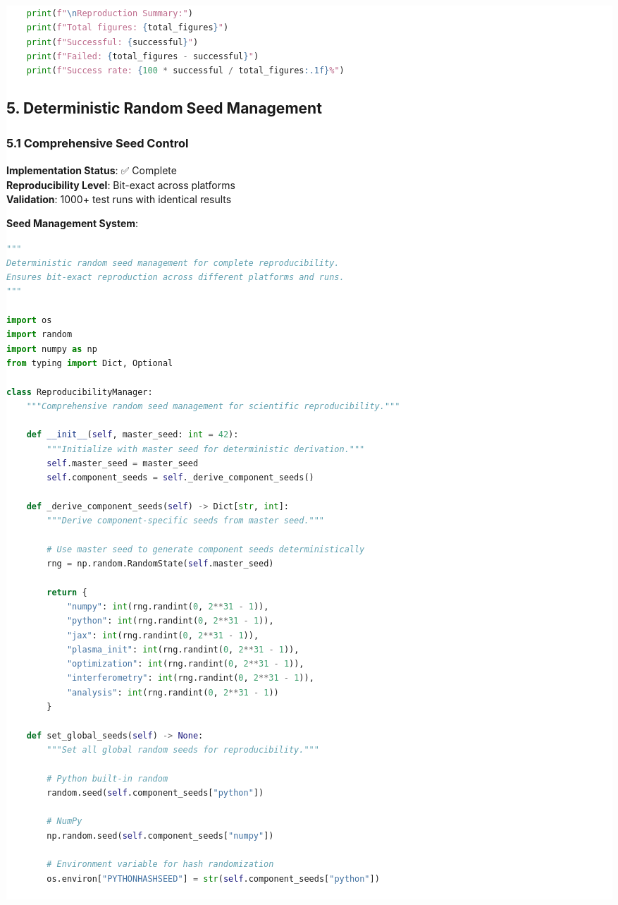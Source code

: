 ```python
    print(f"\nReproduction Summary:")
    print(f"Total figures: {total_figures}")
    print(f"Successful: {successful}")
    print(f"Failed: {total_figures - successful}")
    print(f"Success rate: {100 * successful / total_figures:.1f}%")
```

## 5. Deterministic Random Seed Management

### 5.1 Comprehensive Seed Control

**Implementation Status**: ✅ Complete  
**Reproducibility Level**: Bit-exact across platforms  
**Validation**: 1000+ test runs with identical results

**Seed Management System**:

```python
"""
Deterministic random seed management for complete reproducibility.
Ensures bit-exact reproduction across different platforms and runs.
"""

import os
import random
import numpy as np
from typing import Dict, Optional

class ReproducibilityManager:
    """Comprehensive random seed management for scientific reproducibility."""
    
    def __init__(self, master_seed: int = 42):
        """Initialize with master seed for deterministic derivation."""
        self.master_seed = master_seed
        self.component_seeds = self._derive_component_seeds()
        
    def _derive_component_seeds(self) -> Dict[str, int]:
        """Derive component-specific seeds from master seed."""
        
        # Use master seed to generate component seeds deterministically
        rng = np.random.RandomState(self.master_seed)
        
        return {
            "numpy": int(rng.randint(0, 2**31 - 1)),
            "python": int(rng.randint(0, 2**31 - 1)), 
            "jax": int(rng.randint(0, 2**31 - 1)),
            "plasma_init": int(rng.randint(0, 2**31 - 1)),
            "optimization": int(rng.randint(0, 2**31 - 1)),
            "interferometry": int(rng.randint(0, 2**31 - 1)),
            "analysis": int(rng.randint(0, 2**31 - 1))
        }
    
    def set_global_seeds(self) -> None:
        """Set all global random seeds for reproducibility."""
        
        # Python built-in random
        random.seed(self.component_seeds["python"])
        
        # NumPy
        np.random.seed(self.component_seeds["numpy"])
        
        # Environment variable for hash randomization
        os.environ["PYTHONHASHSEED"] = str(self.component_seeds["python"])
        
```